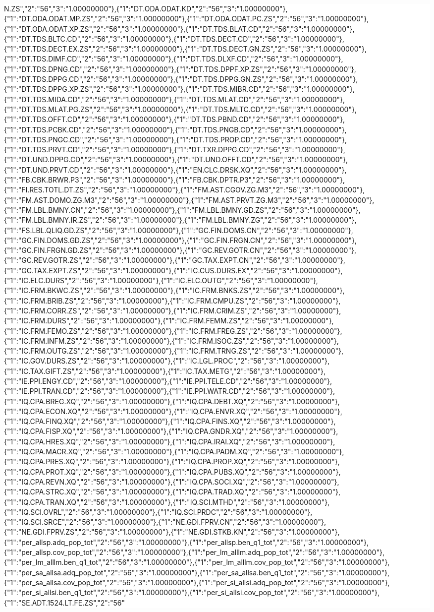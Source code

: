 N.ZS","2":"56","3":"1.00000000"},{"1":"DT.ODA.ODAT.KD","2":"56","3":"1.00000000"},{"1":"DT.ODA.ODAT.MP.ZS","2":"56","3":"1.00000000"},{"1":"DT.ODA.ODAT.PC.ZS","2":"56","3":"1.00000000"},{"1":"DT.ODA.ODAT.XP.ZS","2":"56","3":"1.00000000"},{"1":"DT.TDS.BLAT.CD","2":"56","3":"1.00000000"},{"1":"DT.TDS.BLTC.CD","2":"56","3":"1.00000000"},{"1":"DT.TDS.DECT.CD","2":"56","3":"1.00000000"},{"1":"DT.TDS.DECT.EX.ZS","2":"56","3":"1.00000000"},{"1":"DT.TDS.DECT.GN.ZS","2":"56","3":"1.00000000"},{"1":"DT.TDS.DIMF.CD","2":"56","3":"1.00000000"},{"1":"DT.TDS.DLXF.CD","2":"56","3":"1.00000000"},{"1":"DT.TDS.DPNG.CD","2":"56","3":"1.00000000"},{"1":"DT.TDS.DPPF.XP.ZS","2":"56","3":"1.00000000"},{"1":"DT.TDS.DPPG.CD","2":"56","3":"1.00000000"},{"1":"DT.TDS.DPPG.GN.ZS","2":"56","3":"1.00000000"},{"1":"DT.TDS.DPPG.XP.ZS","2":"56","3":"1.00000000"},{"1":"DT.TDS.MIBR.CD","2":"56","3":"1.00000000"},{"1":"DT.TDS.MIDA.CD","2":"56","3":"1.00000000"},{"1":"DT.TDS.MLAT.CD","2":"56","3":"1.00000000"},{"1":"DT.TDS.MLAT.PG.ZS","2":"56","3":"1.00000000"},{"1":"DT.TDS.MLTC.CD","2":"56","3":"1.00000000"},{"1":"DT.TDS.OFFT.CD","2":"56","3":"1.00000000"},{"1":"DT.TDS.PBND.CD","2":"56","3":"1.00000000"},{"1":"DT.TDS.PCBK.CD","2":"56","3":"1.00000000"},{"1":"DT.TDS.PNGB.CD","2":"56","3":"1.00000000"},{"1":"DT.TDS.PNGC.CD","2":"56","3":"1.00000000"},{"1":"DT.TDS.PROP.CD","2":"56","3":"1.00000000"},{"1":"DT.TDS.PRVT.CD","2":"56","3":"1.00000000"},{"1":"DT.TXR.DPPG.CD","2":"56","3":"1.00000000"},{"1":"DT.UND.DPPG.CD","2":"56","3":"1.00000000"},{"1":"DT.UND.OFFT.CD","2":"56","3":"1.00000000"},{"1":"DT.UND.PRVT.CD","2":"56","3":"1.00000000"},{"1":"EN.CLC.DRSK.XQ","2":"56","3":"1.00000000"},{"1":"FB.CBK.BRWR.P3","2":"56","3":"1.00000000"},{"1":"FB.CBK.DPTR.P3","2":"56","3":"1.00000000"},{"1":"FI.RES.TOTL.DT.ZS","2":"56","3":"1.00000000"},{"1":"FM.AST.CGOV.ZG.M3","2":"56","3":"1.00000000"},{"1":"FM.AST.DOMO.ZG.M3","2":"56","3":"1.00000000"},{"1":"FM.AST.PRVT.ZG.M3","2":"56","3":"1.00000000"},{"1":"FM.LBL.BMNY.CN","2":"56","3":"1.00000000"},{"1":"FM.LBL.BMNY.GD.ZS","2":"56","3":"1.00000000"},{"1":"FM.LBL.BMNY.IR.ZS","2":"56","3":"1.00000000"},{"1":"FM.LBL.BMNY.ZG","2":"56","3":"1.00000000"},{"1":"FS.LBL.QLIQ.GD.ZS","2":"56","3":"1.00000000"},{"1":"GC.FIN.DOMS.CN","2":"56","3":"1.00000000"},{"1":"GC.FIN.DOMS.GD.ZS","2":"56","3":"1.00000000"},{"1":"GC.FIN.FRGN.CN","2":"56","3":"1.00000000"},{"1":"GC.FIN.FRGN.GD.ZS","2":"56","3":"1.00000000"},{"1":"GC.REV.GOTR.CN","2":"56","3":"1.00000000"},{"1":"GC.REV.GOTR.ZS","2":"56","3":"1.00000000"},{"1":"GC.TAX.EXPT.CN","2":"56","3":"1.00000000"},{"1":"GC.TAX.EXPT.ZS","2":"56","3":"1.00000000"},{"1":"IC.CUS.DURS.EX","2":"56","3":"1.00000000"},{"1":"IC.ELC.DURS","2":"56","3":"1.00000000"},{"1":"IC.ELC.OUTG","2":"56","3":"1.00000000"},{"1":"IC.FRM.BKWC.ZS","2":"56","3":"1.00000000"},{"1":"IC.FRM.BNKS.ZS","2":"56","3":"1.00000000"},{"1":"IC.FRM.BRIB.ZS","2":"56","3":"1.00000000"},{"1":"IC.FRM.CMPU.ZS","2":"56","3":"1.00000000"},{"1":"IC.FRM.CORR.ZS","2":"56","3":"1.00000000"},{"1":"IC.FRM.CRIM.ZS","2":"56","3":"1.00000000"},{"1":"IC.FRM.DURS","2":"56","3":"1.00000000"},{"1":"IC.FRM.FEMM.ZS","2":"56","3":"1.00000000"},{"1":"IC.FRM.FEMO.ZS","2":"56","3":"1.00000000"},{"1":"IC.FRM.FREG.ZS","2":"56","3":"1.00000000"},{"1":"IC.FRM.INFM.ZS","2":"56","3":"1.00000000"},{"1":"IC.FRM.ISOC.ZS","2":"56","3":"1.00000000"},{"1":"IC.FRM.OUTG.ZS","2":"56","3":"1.00000000"},{"1":"IC.FRM.TRNG.ZS","2":"56","3":"1.00000000"},{"1":"IC.GOV.DURS.ZS","2":"56","3":"1.00000000"},{"1":"IC.LGL.PROC","2":"56","3":"1.00000000"},{"1":"IC.TAX.GIFT.ZS","2":"56","3":"1.00000000"},{"1":"IC.TAX.METG","2":"56","3":"1.00000000"},{"1":"IE.PPI.ENGY.CD","2":"56","3":"1.00000000"},{"1":"IE.PPI.TELE.CD","2":"56","3":"1.00000000"},{"1":"IE.PPI.TRAN.CD","2":"56","3":"1.00000000"},{"1":"IE.PPI.WATR.CD","2":"56","3":"1.00000000"},{"1":"IQ.CPA.BREG.XQ","2":"56","3":"1.00000000"},{"1":"IQ.CPA.DEBT.XQ","2":"56","3":"1.00000000"},{"1":"IQ.CPA.ECON.XQ","2":"56","3":"1.00000000"},{"1":"IQ.CPA.ENVR.XQ","2":"56","3":"1.00000000"},{"1":"IQ.CPA.FINQ.XQ","2":"56","3":"1.00000000"},{"1":"IQ.CPA.FINS.XQ","2":"56","3":"1.00000000"},{"1":"IQ.CPA.FISP.XQ","2":"56","3":"1.00000000"},{"1":"IQ.CPA.GNDR.XQ","2":"56","3":"1.00000000"},{"1":"IQ.CPA.HRES.XQ","2":"56","3":"1.00000000"},{"1":"IQ.CPA.IRAI.XQ","2":"56","3":"1.00000000"},{"1":"IQ.CPA.MACR.XQ","2":"56","3":"1.00000000"},{"1":"IQ.CPA.PADM.XQ","2":"56","3":"1.00000000"},{"1":"IQ.CPA.PRES.XQ","2":"56","3":"1.00000000"},{"1":"IQ.CPA.PROP.XQ","2":"56","3":"1.00000000"},{"1":"IQ.CPA.PROT.XQ","2":"56","3":"1.00000000"},{"1":"IQ.CPA.PUBS.XQ","2":"56","3":"1.00000000"},{"1":"IQ.CPA.REVN.XQ","2":"56","3":"1.00000000"},{"1":"IQ.CPA.SOCI.XQ","2":"56","3":"1.00000000"},{"1":"IQ.CPA.STRC.XQ","2":"56","3":"1.00000000"},{"1":"IQ.CPA.TRAD.XQ","2":"56","3":"1.00000000"},{"1":"IQ.CPA.TRAN.XQ","2":"56","3":"1.00000000"},{"1":"IQ.SCI.MTHD","2":"56","3":"1.00000000"},{"1":"IQ.SCI.OVRL","2":"56","3":"1.00000000"},{"1":"IQ.SCI.PRDC","2":"56","3":"1.00000000"},{"1":"IQ.SCI.SRCE","2":"56","3":"1.00000000"},{"1":"NE.GDI.FPRV.CN","2":"56","3":"1.00000000"},{"1":"NE.GDI.FPRV.ZS","2":"56","3":"1.00000000"},{"1":"NE.GDI.STKB.KN","2":"56","3":"1.00000000"},{"1":"per_allsp.adq_pop_tot","2":"56","3":"1.00000000"},{"1":"per_allsp.ben_q1_tot","2":"56","3":"1.00000000"},{"1":"per_allsp.cov_pop_tot","2":"56","3":"1.00000000"},{"1":"per_lm_alllm.adq_pop_tot","2":"56","3":"1.00000000"},{"1":"per_lm_alllm.ben_q1_tot","2":"56","3":"1.00000000"},{"1":"per_lm_alllm.cov_pop_tot","2":"56","3":"1.00000000"},{"1":"per_sa_allsa.adq_pop_tot","2":"56","3":"1.00000000"},{"1":"per_sa_allsa.ben_q1_tot","2":"56","3":"1.00000000"},{"1":"per_sa_allsa.cov_pop_tot","2":"56","3":"1.00000000"},{"1":"per_si_allsi.adq_pop_tot","2":"56","3":"1.00000000"},{"1":"per_si_allsi.ben_q1_tot","2":"56","3":"1.00000000"},{"1":"per_si_allsi.cov_pop_tot","2":"56","3":"1.00000000"},{"1":"SE.ADT.1524.LT.FE.ZS","2":"56"